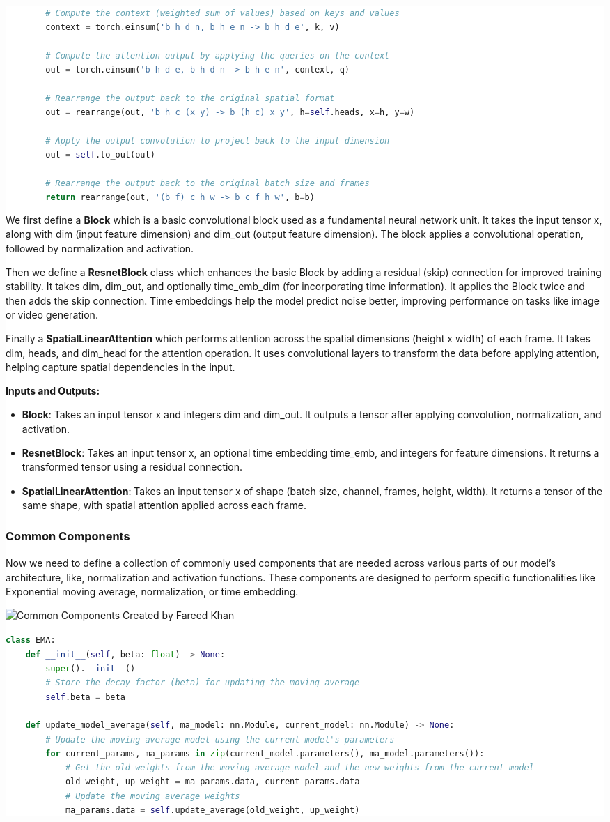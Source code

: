 ```python
        # Compute the context (weighted sum of values) based on keys and values
        context = torch.einsum('b h d n, b h e n -> b h d e', k, v)

        # Compute the attention output by applying the queries on the context
        out = torch.einsum('b h d e, b h d n -> b h e n', context, q)

        # Rearrange the output back to the original spatial format
        out = rearrange(out, 'b h c (x y) -> b (h c) x y', h=self.heads, x=h, y=w)
        
        # Apply the output convolution to project back to the input dimension
        out = self.to_out(out)
        
        # Rearrange the output back to the original batch size and frames
        return rearrange(out, '(b f) c h w -> b c f h w', b=b)
```

We first define a **Block** which is a basic convolutional block used as a fundamental neural network unit. It takes the input tensor x, along with dim (input feature dimension) and dim_out (output feature dimension). The block applies a convolutional operation, followed by normalization and activation.

Then we define a **ResnetBlock** class which enhances the basic Block by adding a residual (skip) connection for improved training stability. It takes dim, dim_out, and optionally time_emb_dim (for incorporating time information). It applies the Block twice and then adds the skip connection. Time embeddings help the model predict noise better, improving performance on tasks like image or video generation.

Finally a **SpatialLinearAttention** which performs attention across the spatial dimensions (height x width) of each frame. It takes dim, heads, and dim_head for the attention operation. It uses convolutional layers to transform the data before applying attention, helping capture spatial dependencies in the input.

**Inputs and Outputs:**

* **Block**: Takes an input tensor x and integers dim and dim_out. It outputs a tensor after applying convolution, normalization, and activation.

* **ResnetBlock**: Takes an input tensor x, an optional time embedding time_emb, and integers for feature dimensions. It returns a transformed tensor using a residual connection.

* **SpatialLinearAttention**: Takes an input tensor x of shape (batch size, channel, frames, height, width). It returns a tensor of the same shape, with spatial attention applied across each frame.

### Common Components

Now we need to define a collection of commonly used components that are needed across various parts of our model’s architecture, like, normalization and activation functions. These components are designed to perform specific functionalities like Exponential moving average, normalization, or time embedding.

![Common Components Created by [Fareed Khan](undefined)](https://cdn-images-1.medium.com/max/4972/1*UGzrtROH-ocwGj2uLwhAtw.png)

```python
class EMA:
    def __init__(self, beta: float) -> None:
        super().__init__()
        # Store the decay factor (beta) for updating the moving average
        self.beta = beta

    def update_model_average(self, ma_model: nn.Module, current_model: nn.Module) -> None:
        # Update the moving average model using the current model's parameters
        for current_params, ma_params in zip(current_model.parameters(), ma_model.parameters()):
            # Get the old weights from the moving average model and the new weights from the current model
            old_weight, up_weight = ma_params.data, current_params.data
            # Update the moving average weights
            ma_params.data = self.update_average(old_weight, up_weight)
```